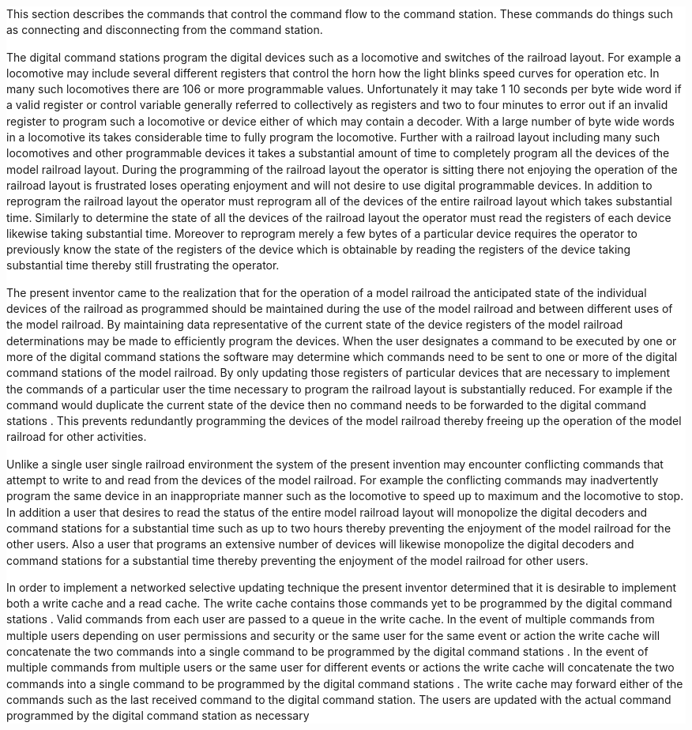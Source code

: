 This section describes the commands that control the command flow to the command station. These commands do things such as connecting and disconnecting from the command station.

The digital command stations program the digital devices such as a locomotive and switches of the railroad layout. For example a locomotive may include several different registers that control the horn how the light blinks speed curves for operation etc. In many such locomotives there are 106 or more programmable values. Unfortunately it may take 1 10 seconds per byte wide word if a valid register or control variable generally referred to collectively as registers and two to four minutes to error out if an invalid register to program such a locomotive or device either of which may contain a decoder. With a large number of byte wide words in a locomotive its takes considerable time to fully program the locomotive. Further with a railroad layout including many such locomotives and other programmable devices it takes a substantial amount of time to completely program all the devices of the model railroad layout. During the programming of the railroad layout the operator is sitting there not enjoying the operation of the railroad layout is frustrated loses operating enjoyment and will not desire to use digital programmable devices. In addition to reprogram the railroad layout the operator must reprogram all of the devices of the entire railroad layout which takes substantial time. Similarly to determine the state of all the devices of the railroad layout the operator must read the registers of each device likewise taking substantial time. Moreover to reprogram merely a few bytes of a particular device requires the operator to previously know the state of the registers of the device which is obtainable by reading the registers of the device taking substantial time thereby still frustrating the operator.

The present inventor came to the realization that for the operation of a model railroad the anticipated state of the individual devices of the railroad as programmed should be maintained during the use of the model railroad and between different uses of the model railroad. By maintaining data representative of the current state of the device registers of the model railroad determinations may be made to efficiently program the devices. When the user designates a command to be executed by one or more of the digital command stations the software may determine which commands need to be sent to one or more of the digital command stations of the model railroad. By only updating those registers of particular devices that are necessary to implement the commands of a particular user the time necessary to program the railroad layout is substantially reduced. For example if the command would duplicate the current state of the device then no command needs to be forwarded to the digital command stations . This prevents redundantly programming the devices of the model railroad thereby freeing up the operation of the model railroad for other activities.

Unlike a single user single railroad environment the system of the present invention may encounter conflicting commands that attempt to write to and read from the devices of the model railroad. For example the conflicting commands may inadvertently program the same device in an inappropriate manner such as the locomotive to speed up to maximum and the locomotive to stop. In addition a user that desires to read the status of the entire model railroad layout will monopolize the digital decoders and command stations for a substantial time such as up to two hours thereby preventing the enjoyment of the model railroad for the other users. Also a user that programs an extensive number of devices will likewise monopolize the digital decoders and command stations for a substantial time thereby preventing the enjoyment of the model railroad for other users.

In order to implement a networked selective updating technique the present inventor determined that it is desirable to implement both a write cache and a read cache. The write cache contains those commands yet to be programmed by the digital command stations . Valid commands from each user are passed to a queue in the write cache. In the event of multiple commands from multiple users depending on user permissions and security or the same user for the same event or action the write cache will concatenate the two commands into a single command to be programmed by the digital command stations . In the event of multiple commands from multiple users or the same user for different events or actions the write cache will concatenate the two commands into a single command to be programmed by the digital command stations . The write cache may forward either of the commands such as the last received command to the digital command station. The users are updated with the actual command programmed by the digital command station as necessary

